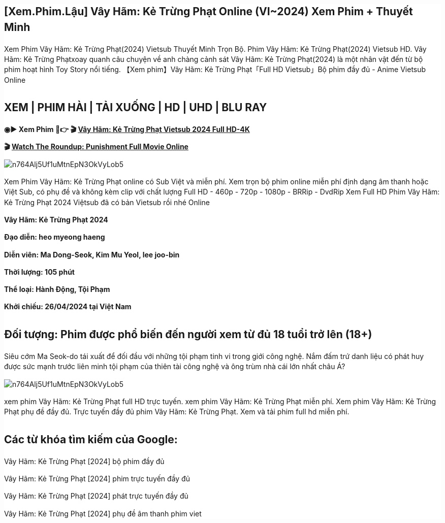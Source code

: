 ## [Xem.Phim.Lậu] Vây Hãm: Kẻ Trừng Phạt Online (VI~2024) Xem Phim + Thuyết Minh

Xem Phim Vây Hãm: Kẻ Trừng Phạt(2024) Vietsub Thuyết Minh Trọn Bộ. Phim Vây Hãm: Kẻ Trừng Phạt(2024) Vietsub HD. Vây Hãm: Kẻ Trừng Phạtxoay quanh câu chuyện về anh chàng cảnh sát Vây Hãm: Kẻ Trừng Phạt(2024) là một nhân vật đến từ bộ phim hoạt hình Toy Story nổi tiếng. 【Xem phim】Vây Hãm: Kẻ Trừng Phạt「Full HD Vietsub」Bộ phim đầy đủ - Anime Vietsub Online

## XEM | PHIM HÀI | TẢI XUỐNG | HD | UHD | BLU RAY

**◉▶️ Xem Phim 🔴👉 🎬 [Vây Hãm: Kẻ Trừng Phạt Vietsub 2024 Full HD-4K](https://t.co/JkXLUmDOdU)**

**🎬 [Watch The Roundup: Punishment Full Movie Online](https://t.co/JkXLUmDOdU)**

<img src="https://image.tmdb.org/t/p/original/jZARQkNK9MsE8Ru1L6rz4axBbRJ.jpg" alt="n764Alj5Uf1uMtnEpN3OkVyLob5" style="max-width: 70%;">

Xem Phim Vây Hãm: Kẻ Trừng Phạt online có Sub Việt và miễn phí. Xem trọn bộ phim online miễn phí định dạng âm thanh hoặc Việt Sub, có phụ đề và không kèm clip với chất lượng Full HD - 460p - 720p - 1080p - BRRip - DvdRip Xem Full HD Phim Vây Hãm: Kẻ Trừng Phạt 2024 Việtsub đã có bản Vietsub rồi nhé Online

**Vây Hãm: Kẻ Trừng Phạt 2024**

**Đạo diễn: heo myeong haeng**

**Diễn viên: Ma Dong-Seok, Kim Mu Yeol, lee joo-bin**

**Thời lượng: 105 phút**

**Thể loại: Hành Động, Tội Phạm**

**Khởi chiếu: 26/04/2024 tại Việt Nam**

## Đối tượng: Phim được phổ biến đến người xem từ đủ 18 tuổi trở lên (18+)

Siêu cớm Ma Seok-do tái xuất để đối đầu với những tội phạm tinh vi trong giới công nghệ. Nắm đấm trứ danh liệu có phát huy được sức mạnh trước liên minh tội phạm của thiên tài công nghệ và ông trùm nhà cái lớn nhất châu Á?

<img src="https://image.tmdb.org/t/p/original/dSKgfcMcikh0UZQLKwIrIXi5zHi.jpg" alt="n764Alj5Uf1uMtnEpN3OkVyLob5" style="max-width: 70%;">

xem phim Vây Hãm: Kẻ Trừng Phạt full HD trực tuyến. xem phim Vây Hãm: Kẻ Trừng Phạt miễn phí. Xem phim Vây Hãm: Kẻ Trừng Phạt phụ đề đầy đủ. Trực tuyến đầy đủ phim Vây Hãm: Kẻ Trừng Phạt. Xem và tải phim full hd miễn phí.

## Các từ khóa tìm kiếm của Google:

Vây Hãm: Kẻ Trừng Phạt [2024] bộ phim đầy đủ

Vây Hãm: Kẻ Trừng Phạt [2024] phim trực tuyến đầy đủ

Vây Hãm: Kẻ Trừng Phạt [2024] phát trực tuyến đầy đủ

Vây Hãm: Kẻ Trừng Phạt [2024] phụ đề âm thanh phim viet
